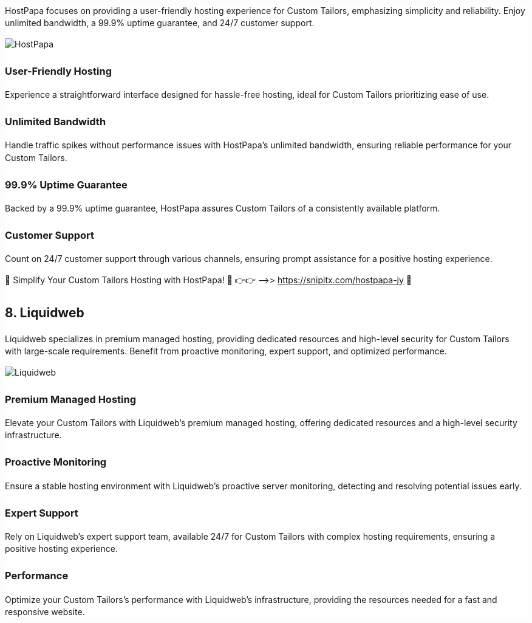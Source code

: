 HostPapa focuses on providing a user-friendly hosting experience for Custom Tailors, emphasizing simplicity and reliability. Enjoy unlimited bandwidth, a 99.9% uptime guarantee, and 24/7 customer support.

![HostPapa](https://i.imgur.com/ouDTkvl.jpeg "HostPapa Hosting")

### User-Friendly Hosting
Experience a straightforward interface designed for hassle-free hosting, ideal for Custom Tailors prioritizing ease of use.

### Unlimited Bandwidth
Handle traffic spikes without performance issues with HostPapa’s unlimited bandwidth, ensuring reliable performance for your Custom Tailors.

### 99.9% Uptime Guarantee
Backed by a 99.9% uptime guarantee, HostPapa assures Custom Tailors of a consistently available platform.

### Customer Support
Count on 24/7 customer support through various channels, ensuring prompt assistance for a positive hosting experience.

🌈 Simplify Your Custom Tailors Hosting with HostPapa! 🚀
👉👉 -->> https://snipitx.com/hostpapa-jy 🚀

## 8. Liquidweb

Liquidweb specializes in premium managed hosting, providing dedicated resources and high-level security for Custom Tailors with large-scale requirements. Benefit from proactive monitoring, expert support, and optimized performance.

![Liquidweb](https://i.imgur.com/4IvT9SC.jpeg "Liquidweb Hosting")

### Premium Managed Hosting
Elevate your Custom Tailors with Liquidweb’s premium managed hosting, offering dedicated resources and a high-level security infrastructure.

### Proactive Monitoring
Ensure a stable hosting environment with Liquidweb’s proactive server monitoring, detecting and resolving potential issues early.

### Expert Support
Rely on Liquidweb’s expert support team, available 24/7 for Custom Tailors with complex hosting requirements, ensuring a positive hosting experience.

### Performance
Optimize your Custom Tailors’s performance with Liquidweb’s infrastructure, providing the resources needed for a fast and responsive website.
